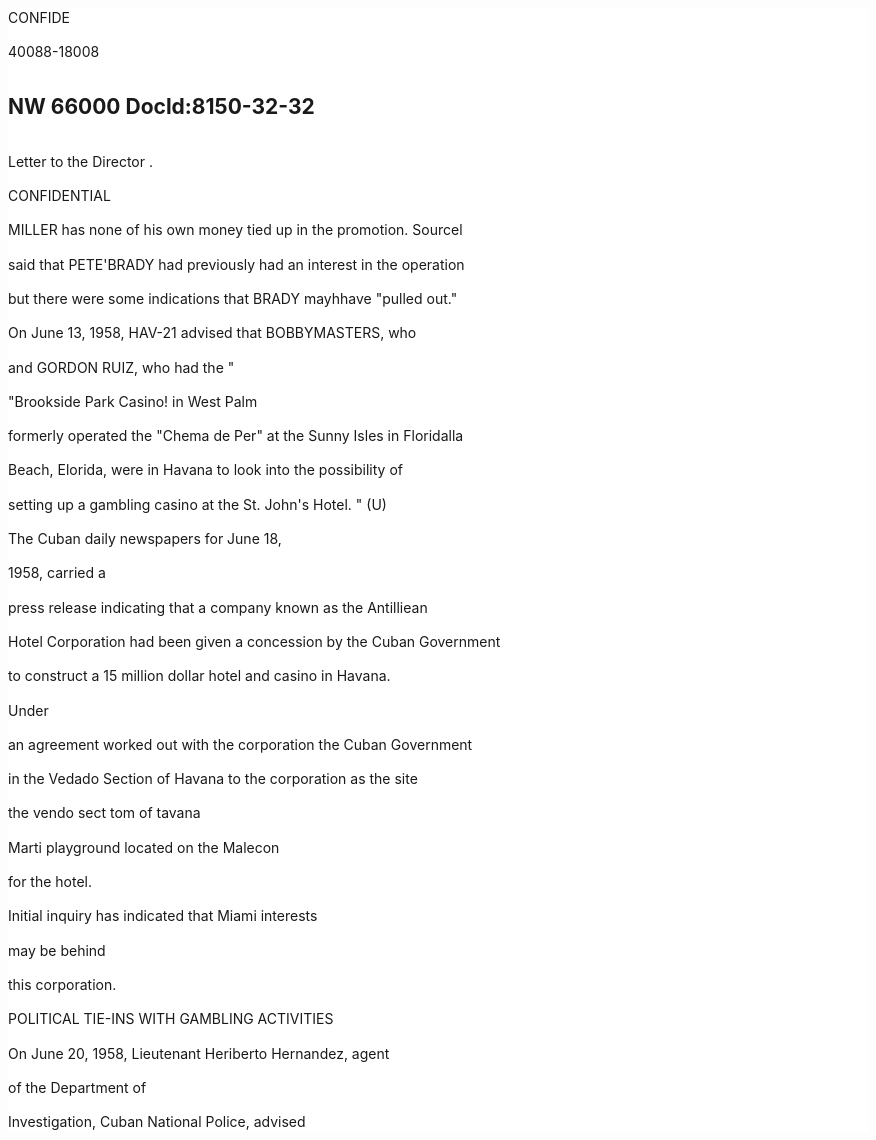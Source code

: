CONFIDE

40088-18008

NW 66000 Docld:8150-32-32
---

##
Letter to the Director .

CONFIDENTIAL

MILLER has none of his own money tied up in the promotion. Sourcel

said that PETE'BRADY had previously had an interest in the operation

but there were some indications that BRADY mayhhave "pulled out."

On June 13, 1958, HAV-21 advised that BOBBYMASTERS, who

and GORDON RUIZ, who had the "

"Brookside Park Casino! in West Palm

formerly operated the "Chema de Per" at the Sunny Isles in Floridalla

Beach, Elorida, were in Havana to look into the possibility of

setting up a gambling casino at the St. John's Hotel. " (U)

The Cuban daily newspapers for June 18,

1958, carried a

press release indicating that a company known as the Antilliean

Hotel Corporation had been given a concession by the Cuban Government

to construct a 15 million dollar hotel and casino in Havana.

Under

an agreement worked out with the corporation the Cuban Government

in the Vedado Section of Havana to the corporation as the site

the vendo sect tom of tavana

Marti playground located on the Malecon

for the hotel.

Initial inquiry has indicated that Miami interests

may be behind

this corporation.

POLITICAL TIE-INS WITH GAMBLING ACTIVITIES

On June 20, 1958, Lieutenant Heriberto Hernandez, agent

of the Department of

Investigation, Cuban National Police, advised
